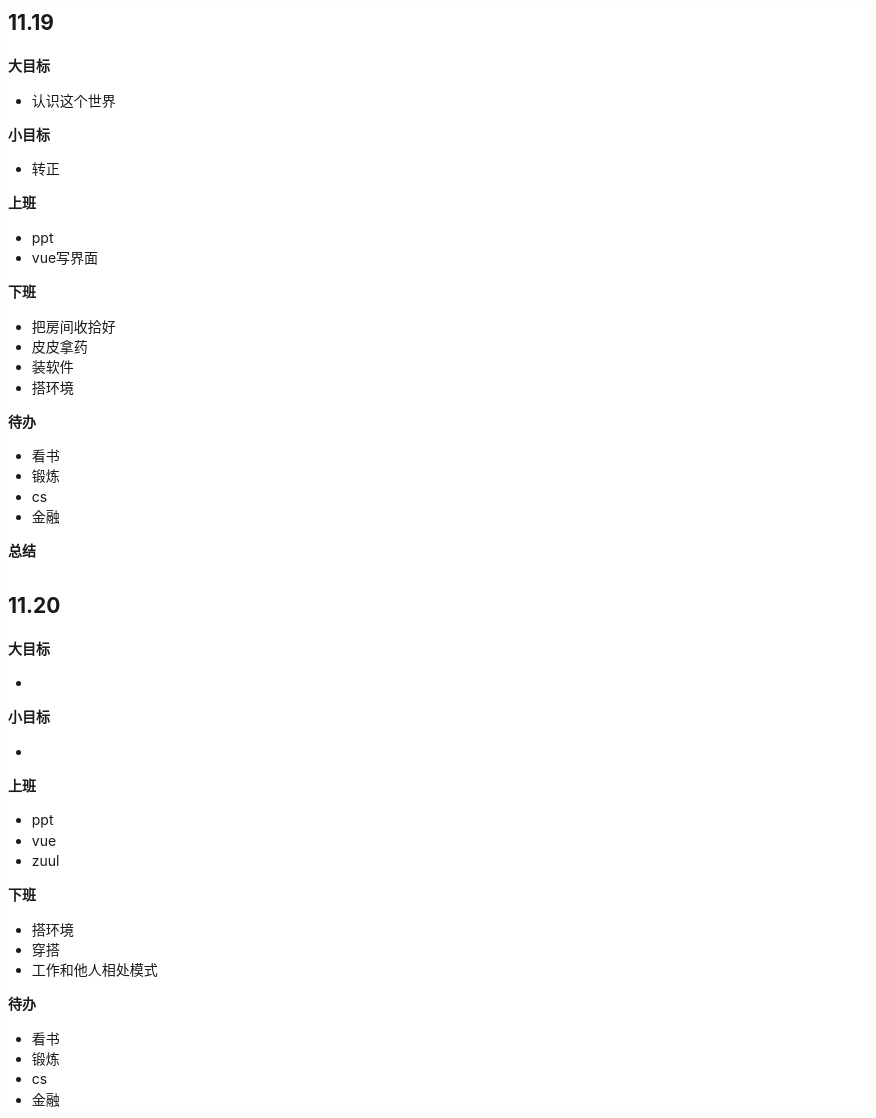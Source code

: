 ## 11.19

**大目标**

+ 认识这个世界

**小目标**

+ 转正

**上班**

+ ppt
+ vue写界面

**下班**

+ 把房间收拾好
+ 皮皮拿药
+ 装软件
+ 搭环境

**待办**

+ 看书
+ 锻炼
+ cs
+ 金融

**总结**

## 11.20

**大目标**

+ 

**小目标**

+ 

**上班**

+ ppt
+ vue
+ zuul

**下班**

+ 搭环境
+ 穿搭
+ 工作和他人相处模式

**待办**

+ 看书
+ 锻炼
+ cs
+ 金融
